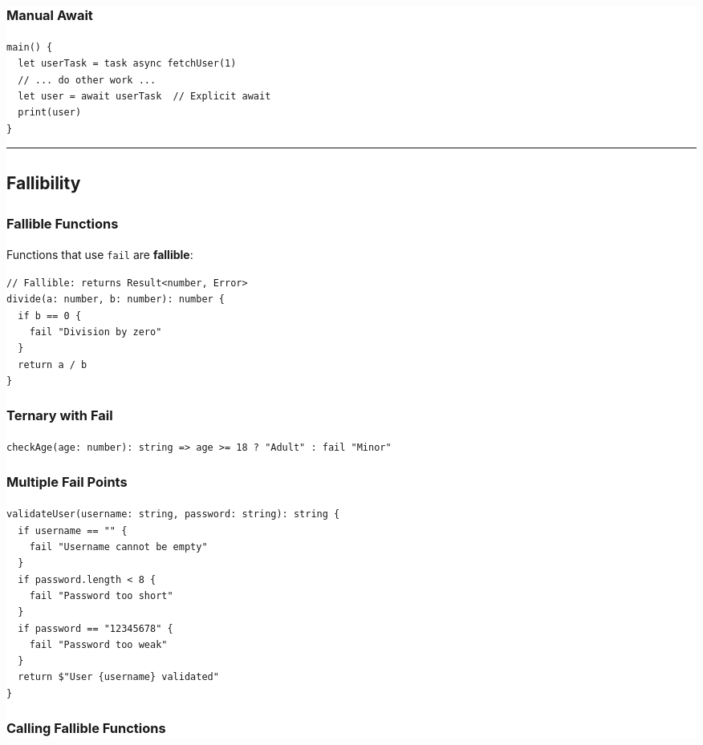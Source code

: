 ### Manual Await

```liva
main() {
  let userTask = task async fetchUser(1)
  // ... do other work ...
  let user = await userTask  // Explicit await
  print(user)
}
```

---

## Fallibility

### Fallible Functions

Functions that use `fail` are **fallible**:

```liva
// Fallible: returns Result<number, Error>
divide(a: number, b: number): number {
  if b == 0 {
    fail "Division by zero"
  }
  return a / b
}
```

### Ternary with Fail

```liva
checkAge(age: number): string => age >= 18 ? "Adult" : fail "Minor"
```

### Multiple Fail Points

```liva
validateUser(username: string, password: string): string {
  if username == "" {
    fail "Username cannot be empty"
  }
  if password.length < 8 {
    fail "Password too short"
  }
  if password == "12345678" {
    fail "Password too weak"
  }
  return $"User {username} validated"
}
```

### Calling Fallible Functions
